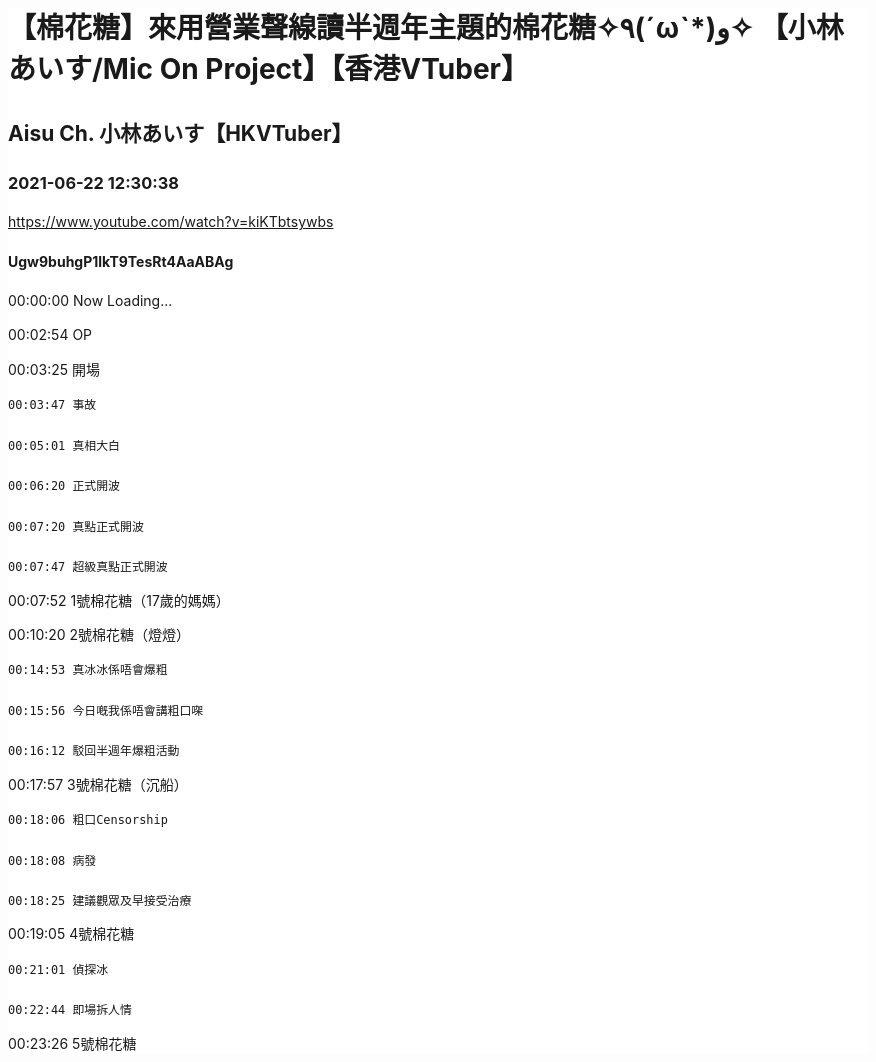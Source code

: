 # 【棉花糖】來用營業聲線讀半週年主題的棉花糖✧٩(ˊωˋ*)و✧ 【小林あいす/Mic On Project】【香港VTuber】

## Aisu Ch. 小林あいす【HKVTuber】

### 2021-06-22 12:30:38

https://www.youtube.com/watch?v=kiKTbtsywbs

#### Ugw9buhgP1lkT9TesRt4AaABAg

00:00:00 Now Loading...

00:02:54 OP

00:03:25 開場

	00:03:47 事故

	00:05:01 真相大白

	00:06:20 正式開波 

	00:07:20 真點正式開波 

	00:07:47 超級真點正式開波 



00:07:52 1號棉花糖（17歲的媽媽）



00:10:20 2號棉花糖（燈燈）

	00:14:53 真冰冰係唔會爆粗 

	00:15:56 今日嘅我係唔會講粗口㗎

	00:16:12 駁回半週年爆粗活動



00:17:57 3號棉花糖（沉船）

	00:18:06 粗口Censorship

	00:18:08 病發

	00:18:25 建議觀眾及早接受治療



00:19:05 4號棉花糖

	00:21:01 偵探冰

	00:22:44 即場拆人情



00:23:26 5號棉花糖
